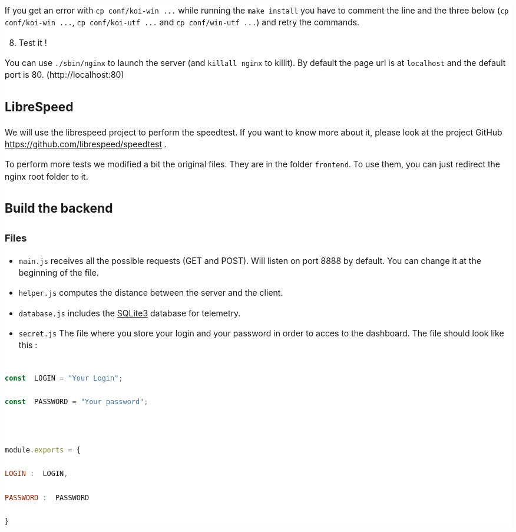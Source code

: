   

If you get an error with `cp conf/koi-win ...` while running the `make install` you have to comment the line and the three below (`cp conf/koi-win ...`, `cp conf/koi-utf ...` and `cp conf/win-utf ...`) and retry the commands.

  

8. Test it !

You can use `./sbin/nginx` to launch the server (and `killall nginx` to killit). By default the page url is at `localhost` and the default port is 80. (http://localhost:80)

  
  

## LibreSpeed

We will use the librespeed project to perform the speedtest. If you want to know more about it, please look at the project GitHub https://github.com/librespeed/speedtest .

  

To perform more tests we modified a bit the original files. They are in the folder `frontend`. To use them, you can just redirect the nginx root folder to it.

  

## Build the backend

  

### Files

  

-  `main.js` receives all the possible requests (GET and POST). Will listen on port 8888 by default. You can change it at the beginning of the file.

  

-  `helper.js` computes the distance between the server and the client.

  

-  `database.js` includes the [SQLite3](https://www.sqlite.org/index.html) database for telemetry.

  

-  `secret.js`  The file where you store your login and your password in order to acces to the dashboard. The file should look like this :

```js

const  LOGIN = "Your Login";

const  PASSWORD = "Your password";

  

module.exports = {

LOGIN :  LOGIN,

PASSWORD :  PASSWORD

}
```

